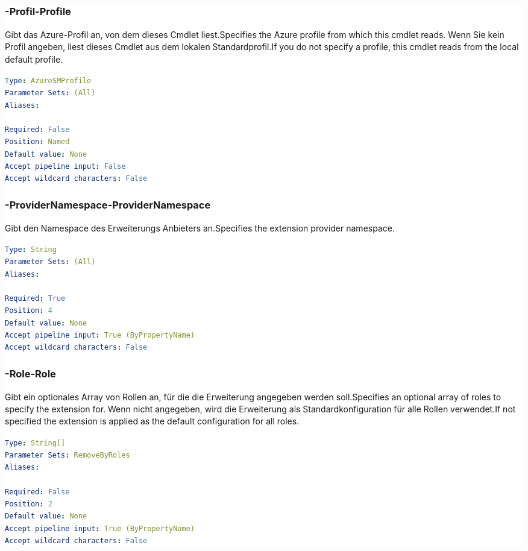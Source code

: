 ### <span data-ttu-id="5dacf-128">-Profil</span><span class="sxs-lookup"><span data-stu-id="5dacf-128">-Profile</span></span>
<span data-ttu-id="5dacf-129">Gibt das Azure-Profil an, von dem dieses Cmdlet liest.</span><span class="sxs-lookup"><span data-stu-id="5dacf-129">Specifies the Azure profile from which this cmdlet reads.</span></span>
<span data-ttu-id="5dacf-130">Wenn Sie kein Profil angeben, liest dieses Cmdlet aus dem lokalen Standardprofil.</span><span class="sxs-lookup"><span data-stu-id="5dacf-130">If you do not specify a profile, this cmdlet reads from the local default profile.</span></span>

```yaml
Type: AzureSMProfile
Parameter Sets: (All)
Aliases: 

Required: False
Position: Named
Default value: None
Accept pipeline input: False
Accept wildcard characters: False
```

### <span data-ttu-id="5dacf-131">-ProviderNamespace</span><span class="sxs-lookup"><span data-stu-id="5dacf-131">-ProviderNamespace</span></span>
<span data-ttu-id="5dacf-132">Gibt den Namespace des Erweiterungs Anbieters an.</span><span class="sxs-lookup"><span data-stu-id="5dacf-132">Specifies the extension provider namespace.</span></span>

```yaml
Type: String
Parameter Sets: (All)
Aliases: 

Required: True
Position: 4
Default value: None
Accept pipeline input: True (ByPropertyName)
Accept wildcard characters: False
```

### <span data-ttu-id="5dacf-133">-Role</span><span class="sxs-lookup"><span data-stu-id="5dacf-133">-Role</span></span>
<span data-ttu-id="5dacf-134">Gibt ein optionales Array von Rollen an, für die die Erweiterung angegeben werden soll.</span><span class="sxs-lookup"><span data-stu-id="5dacf-134">Specifies an optional array of roles to specify the extension for.</span></span>
<span data-ttu-id="5dacf-135">Wenn nicht angegeben, wird die Erweiterung als Standardkonfiguration für alle Rollen verwendet.</span><span class="sxs-lookup"><span data-stu-id="5dacf-135">If not specified the extension is applied as the default configuration for all roles.</span></span>

```yaml
Type: String[]
Parameter Sets: RemoveByRoles
Aliases: 

Required: False
Position: 2
Default value: None
Accept pipeline input: True (ByPropertyName)
Accept wildcard characters: False
```
